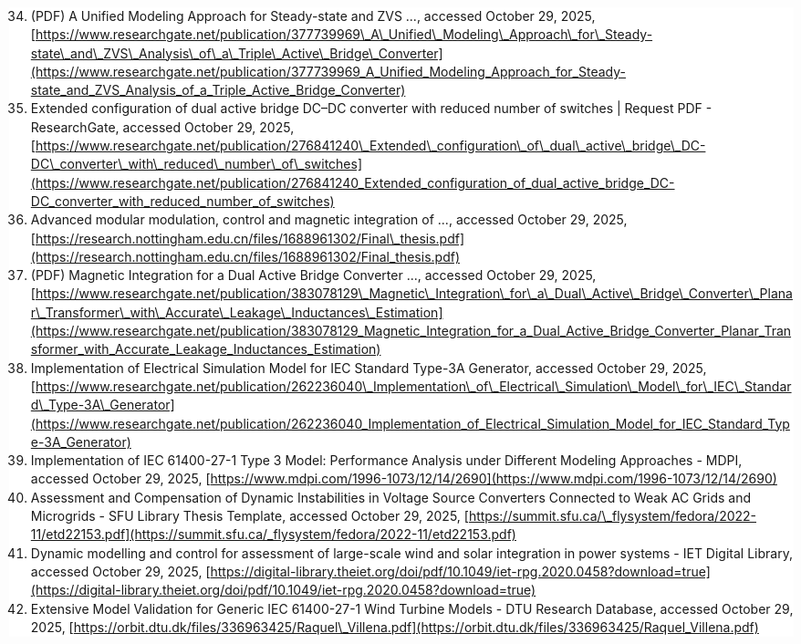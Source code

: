 34. (PDF) A Unified Modeling Approach for Steady-state and ZVS ..., accessed October 29, 2025, [https://www.researchgate.net/publication/377739969\_A\_Unified\_Modeling\_Approach\_for\_Steady-state\_and\_ZVS\_Analysis\_of\_a\_Triple\_Active\_Bridge\_Converter](https://www.researchgate.net/publication/377739969_A_Unified_Modeling_Approach_for_Steady-state_and_ZVS_Analysis_of_a_Triple_Active_Bridge_Converter)  
35. Extended configuration of dual active bridge DC–DC converter with reduced number of switches | Request PDF \- ResearchGate, accessed October 29, 2025, [https://www.researchgate.net/publication/276841240\_Extended\_configuration\_of\_dual\_active\_bridge\_DC-DC\_converter\_with\_reduced\_number\_of\_switches](https://www.researchgate.net/publication/276841240_Extended_configuration_of_dual_active_bridge_DC-DC_converter_with_reduced_number_of_switches)  
36. Advanced modular modulation, control and magnetic integration of ..., accessed October 29, 2025, [https://research.nottingham.edu.cn/files/1688961302/Final\_thesis.pdf](https://research.nottingham.edu.cn/files/1688961302/Final_thesis.pdf)  
37. (PDF) Magnetic Integration for a Dual Active Bridge Converter ..., accessed October 29, 2025, [https://www.researchgate.net/publication/383078129\_Magnetic\_Integration\_for\_a\_Dual\_Active\_Bridge\_Converter\_Planar\_Transformer\_with\_Accurate\_Leakage\_Inductances\_Estimation](https://www.researchgate.net/publication/383078129_Magnetic_Integration_for_a_Dual_Active_Bridge_Converter_Planar_Transformer_with_Accurate_Leakage_Inductances_Estimation)  
38. Implementation of Electrical Simulation Model for IEC Standard Type-3A Generator, accessed October 29, 2025, [https://www.researchgate.net/publication/262236040\_Implementation\_of\_Electrical\_Simulation\_Model\_for\_IEC\_Standard\_Type-3A\_Generator](https://www.researchgate.net/publication/262236040_Implementation_of_Electrical_Simulation_Model_for_IEC_Standard_Type-3A_Generator)  
39. Implementation of IEC 61400-27-1 Type 3 Model: Performance Analysis under Different Modeling Approaches \- MDPI, accessed October 29, 2025, [https://www.mdpi.com/1996-1073/12/14/2690](https://www.mdpi.com/1996-1073/12/14/2690)  
40. Assessment and Compensation of Dynamic Instabilities in Voltage Source Converters Connected to Weak AC Grids and Microgrids \- SFU Library Thesis Template, accessed October 29, 2025, [https://summit.sfu.ca/\_flysystem/fedora/2022-11/etd22153.pdf](https://summit.sfu.ca/_flysystem/fedora/2022-11/etd22153.pdf)  
41. Dynamic modelling and control for assessment of large-scale wind and solar integration in power systems \- IET Digital Library, accessed October 29, 2025, [https://digital-library.theiet.org/doi/pdf/10.1049/iet-rpg.2020.0458?download=true](https://digital-library.theiet.org/doi/pdf/10.1049/iet-rpg.2020.0458?download=true)  
42. Extensive Model Validation for Generic IEC 61400-27-1 Wind Turbine Models \- DTU Research Database, accessed October 29, 2025, [https://orbit.dtu.dk/files/336963425/Raquel\_Villena.pdf](https://orbit.dtu.dk/files/336963425/Raquel_Villena.pdf)